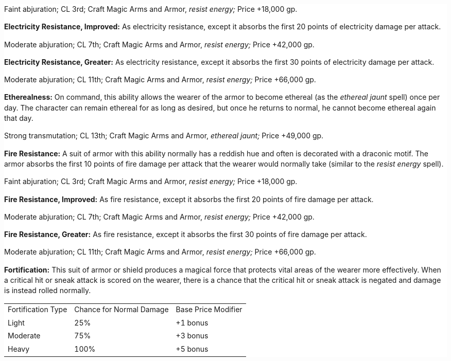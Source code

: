 Faint abjuration; CL 3rd; Craft Magic Arms and Armor, *resist energy;*
Price +18,000 gp.

**Electricity Resistance, Improved:** As electricity resistance, except
it absorbs the first 20 points of electricity damage per attack.

Moderate abjuration; CL 7th; Craft Magic Arms and Armor, *resist
energy;* Price +42,000 gp.

**Electricity Resistance, Greater:** As electricity resistance, except
it absorbs the first 30 points of electricity damage per attack.

Moderate abjuration; CL 11th; Craft Magic Arms and Armor, *resist
energy;* Price +66,000 gp.

**Etherealness:** On command, this ability allows the wearer of the
armor to become ethereal (as the *ethereal jaunt* spell) once per day.
The character can remain ethereal for as long as desired, but once he
returns to normal, he cannot become ethereal again that day.

Strong transmutation; CL 13th; Craft Magic Arms and Armor, *ethereal
jaunt;* Price +49,000 gp.

**Fire Resistance:** A suit of armor with this ability normally has a
reddish hue and often is decorated with a draconic motif. The armor
absorbs the first 10 points of fire damage per attack that the wearer
would normally take (similar to the *resist energy* spell).

Faint abjuration; CL 3rd; Craft Magic Arms and Armor, *resist energy;*
Price +18,000 gp.

**Fire Resistance, Improved:** As fire resistance, except it absorbs the
first 20 points of fire damage per attack.

Moderate abjuration; CL 7th; Craft Magic Arms and Armor, *resist
energy;* Price +42,000 gp.

**Fire Resistance, Greater:** As fire resistance, except it absorbs the
first 30 points of fire damage per attack.

Moderate abjuration; CL 11th; Craft Magic Arms and Armor, *resist
energy;* Price +66,000 gp.

**Fortification:** This suit of armor or shield produces a magical force
that protects vital areas of the wearer more effectively. When a
critical hit or sneak attack is scored on the wearer, there is a chance
that the critical hit or sneak attack is negated and damage is instead
rolled normally.

|                    |                          |                     |
|--------------------|--------------------------|---------------------|
| Fortification Type | Chance for Normal Damage | Base Price Modifier |
| Light              | 25%                      | +1 bonus            |
| Moderate           | 75%                      | +3 bonus            |
| Heavy              | 100%                     | +5 bonus            |
